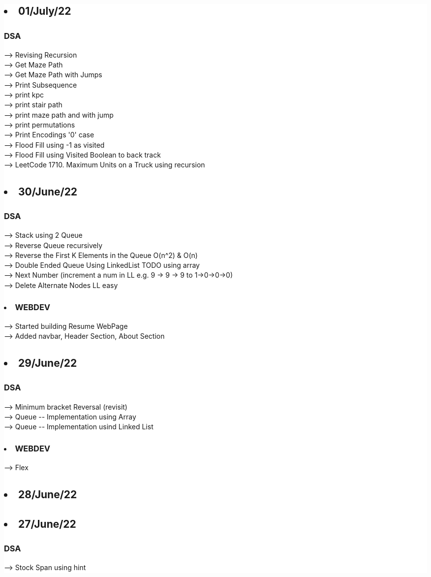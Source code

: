 
## <li>01/July/22
 ### DSA<Br>
 --> Revising Recursion<br>
 --> Get Maze Path<br>
 --> Get Maze Path with Jumps<br>
 --> Print Subsequence<br>
 --> print kpc<br>
 --> print stair path<br>
 --> print maze path and with jump <br>
 --> print permutations<br>
 --> Print Encodings '0' case <br>
 --> Flood Fill using -1 as visited<br>
 --> Flood Fill using Visited Boolean to back track <br> 
 --> LeetCode 1710. Maximum Units on a Truck using recursion<br>


## <li>30/June/22
 ### DSA<Br>
 --> Stack using 2 Queue<br>
 --> Reverse Queue recursively<br>
 --> Reverse the First K Elements in the Queue O(n^2) & O(n)<br>
 --> Double Ended Queue Using LinkedList TODO using array<br>
 --> Next Number (increment a num in LL e.g. 9 -> 9 -> 9 to 1->0->0->0) <br> 
 --> Delete Alternate Nodes LL easy <br>

 ### <li>WEBDEV<br>
 --> Started building Resume WebPage<br>
 --> Added navbar, Header Section, About Section <br>


## <li>29/June/22
 ### DSA<Br>
 --> Minimum bracket Reversal (revisit)<br>
 --> Queue -- Implementation using Array<br>
 --> Queue -- Implementation usind Linked List <br>

 ### <li>WEBDEV<br>
 --> Flex<br>


## <li>28/June/22<br>
 

## <li>27/June/22
 ### DSA<Br>
 --> Stock Span using hint<br>
